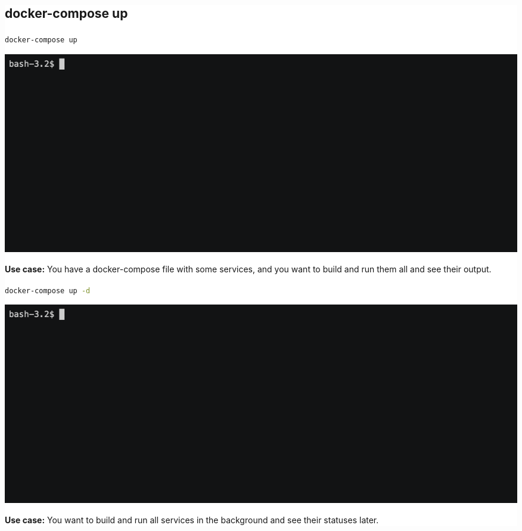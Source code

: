 ## docker-compose up

```bash
docker-compose up
```

![GATSBY_EMPTY_ALT](docker17.gif)

**Use case:** You have a docker-compose file with some services, and you want to build and run them all and see their output.

```bash
docker-compose up -d
```

![GATSBY_EMPTY_ALT](docker18.gif)

**Use case:** You want to build and run all services in the background and see their statuses later.

